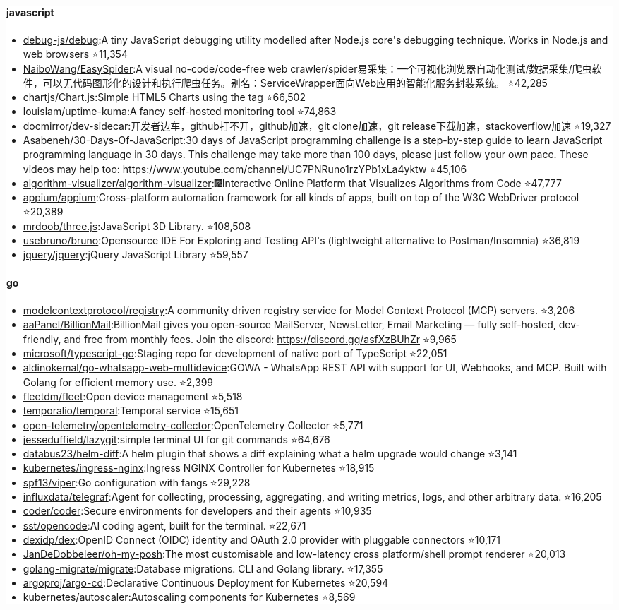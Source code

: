 #### javascript
* [debug-js/debug](https://github.com/debug-js/debug):A tiny JavaScript debugging utility modelled after Node.js core's debugging technique. Works in Node.js and web browsers ⭐11,354
* [NaiboWang/EasySpider](https://github.com/NaiboWang/EasySpider):A visual no-code/code-free web crawler/spider易采集：一个可视化浏览器自动化测试/数据采集/爬虫软件，可以无代码图形化的设计和执行爬虫任务。别名：ServiceWrapper面向Web应用的智能化服务封装系统。 ⭐42,285
* [chartjs/Chart.js](https://github.com/chartjs/Chart.js):Simple HTML5 Charts using the <canvas> tag ⭐66,502
* [louislam/uptime-kuma](https://github.com/louislam/uptime-kuma):A fancy self-hosted monitoring tool ⭐74,863
* [docmirror/dev-sidecar](https://github.com/docmirror/dev-sidecar):开发者边车，github打不开，github加速，git clone加速，git release下载加速，stackoverflow加速 ⭐19,327
* [Asabeneh/30-Days-Of-JavaScript](https://github.com/Asabeneh/30-Days-Of-JavaScript):30 days of JavaScript programming challenge is a step-by-step guide to learn JavaScript programming language in 30 days. This challenge may take more than 100 days, please just follow your own pace. These videos may help too: https://www.youtube.com/channel/UC7PNRuno1rzYPb1xLa4yktw ⭐45,106
* [algorithm-visualizer/algorithm-visualizer](https://github.com/algorithm-visualizer/algorithm-visualizer):🎆Interactive Online Platform that Visualizes Algorithms from Code ⭐47,777
* [appium/appium](https://github.com/appium/appium):Cross-platform automation framework for all kinds of apps, built on top of the W3C WebDriver protocol ⭐20,389
* [mrdoob/three.js](https://github.com/mrdoob/three.js):JavaScript 3D Library. ⭐108,508
* [usebruno/bruno](https://github.com/usebruno/bruno):Opensource IDE For Exploring and Testing API's (lightweight alternative to Postman/Insomnia) ⭐36,819
* [jquery/jquery](https://github.com/jquery/jquery):jQuery JavaScript Library ⭐59,557

#### go
* [modelcontextprotocol/registry](https://github.com/modelcontextprotocol/registry):A community driven registry service for Model Context Protocol (MCP) servers. ⭐3,206
* [aaPanel/BillionMail](https://github.com/aaPanel/BillionMail):BillionMail gives you open-source MailServer, NewsLetter, Email Marketing — fully self-hosted, dev-friendly, and free from monthly fees. Join the discord: https://discord.gg/asfXzBUhZr ⭐9,965
* [microsoft/typescript-go](https://github.com/microsoft/typescript-go):Staging repo for development of native port of TypeScript ⭐22,051
* [aldinokemal/go-whatsapp-web-multidevice](https://github.com/aldinokemal/go-whatsapp-web-multidevice):GOWA - WhatsApp REST API with support for UI, Webhooks, and MCP. Built with Golang for efficient memory use. ⭐2,399
* [fleetdm/fleet](https://github.com/fleetdm/fleet):Open device management ⭐5,518
* [temporalio/temporal](https://github.com/temporalio/temporal):Temporal service ⭐15,651
* [open-telemetry/opentelemetry-collector](https://github.com/open-telemetry/opentelemetry-collector):OpenTelemetry Collector ⭐5,771
* [jesseduffield/lazygit](https://github.com/jesseduffield/lazygit):simple terminal UI for git commands ⭐64,676
* [databus23/helm-diff](https://github.com/databus23/helm-diff):A helm plugin that shows a diff explaining what a helm upgrade would change ⭐3,141
* [kubernetes/ingress-nginx](https://github.com/kubernetes/ingress-nginx):Ingress NGINX Controller for Kubernetes ⭐18,915
* [spf13/viper](https://github.com/spf13/viper):Go configuration with fangs ⭐29,228
* [influxdata/telegraf](https://github.com/influxdata/telegraf):Agent for collecting, processing, aggregating, and writing metrics, logs, and other arbitrary data. ⭐16,205
* [coder/coder](https://github.com/coder/coder):Secure environments for developers and their agents ⭐10,935
* [sst/opencode](https://github.com/sst/opencode):AI coding agent, built for the terminal. ⭐22,671
* [dexidp/dex](https://github.com/dexidp/dex):OpenID Connect (OIDC) identity and OAuth 2.0 provider with pluggable connectors ⭐10,171
* [JanDeDobbeleer/oh-my-posh](https://github.com/JanDeDobbeleer/oh-my-posh):The most customisable and low-latency cross platform/shell prompt renderer ⭐20,013
* [golang-migrate/migrate](https://github.com/golang-migrate/migrate):Database migrations. CLI and Golang library. ⭐17,355
* [argoproj/argo-cd](https://github.com/argoproj/argo-cd):Declarative Continuous Deployment for Kubernetes ⭐20,594
* [kubernetes/autoscaler](https://github.com/kubernetes/autoscaler):Autoscaling components for Kubernetes ⭐8,569